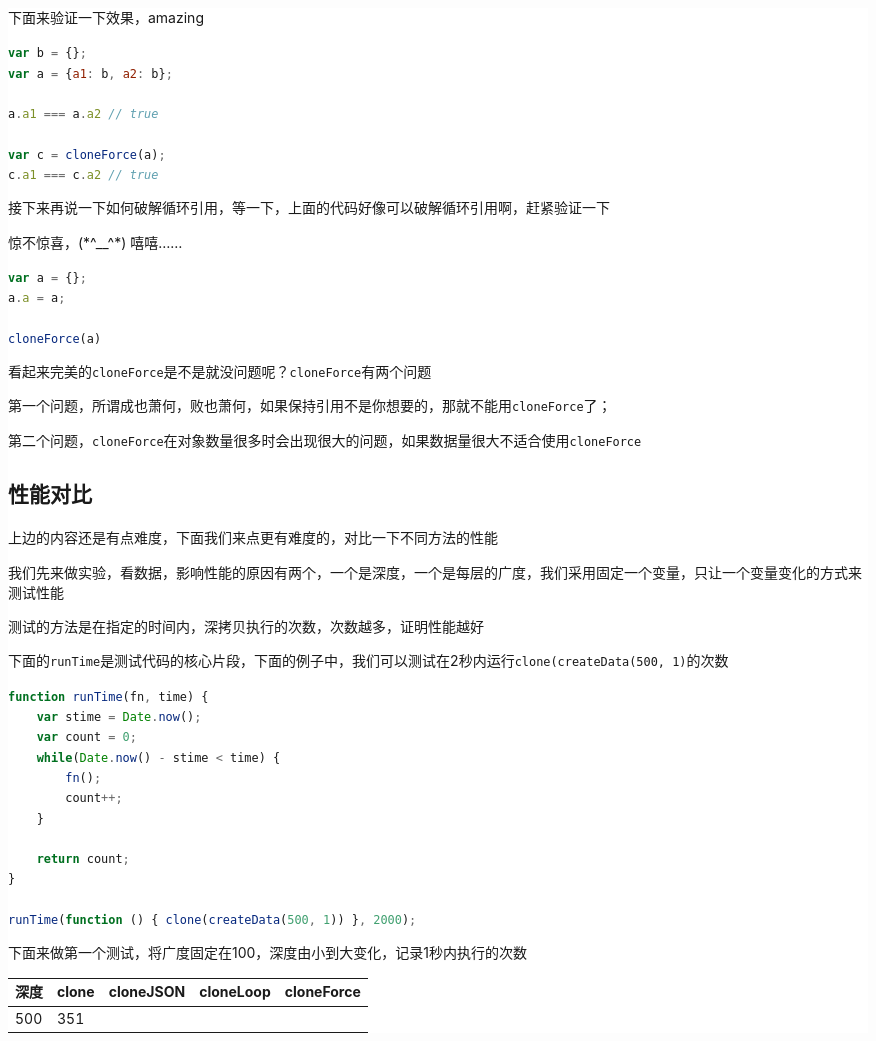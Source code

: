 下面来验证一下效果，amazing

```javascript
var b = {};
var a = {a1: b, a2: b};

a.a1 === a.a2 // true

var c = cloneForce(a);
c.a1 === c.a2 // true
```

接下来再说一下如何破解循环引用，等一下，上面的代码好像可以破解循环引用啊，赶紧验证一下

惊不惊喜，(\*^\_\_^\*) 嘻嘻……

```javascript
var a = {};
a.a = a;

cloneForce(a)
```

看起来完美的`cloneForce`是不是就没问题呢？`cloneForce`有两个问题

第一个问题，所谓成也萧何，败也萧何，如果保持引用不是你想要的，那就不能用`cloneForce`了；

第二个问题，`cloneForce`在对象数量很多时会出现很大的问题，如果数据量很大不适合使用`cloneForce`

性能对比
----

上边的内容还是有点难度，下面我们来点更有难度的，对比一下不同方法的性能

我们先来做实验，看数据，影响性能的原因有两个，一个是深度，一个是每层的广度，我们采用固定一个变量，只让一个变量变化的方式来测试性能

测试的方法是在指定的时间内，深拷贝执行的次数，次数越多，证明性能越好

下面的`runTime`是测试代码的核心片段，下面的例子中，我们可以测试在2秒内运行`clone(createData(500, 1)`的次数

```javascript
function runTime(fn, time) {
    var stime = Date.now();
    var count = 0;
    while(Date.now() - stime < time) {
        fn();
        count++;
    }

    return count;
}

runTime(function () { clone(createData(500, 1)) }, 2000);
```

下面来做第一个测试，将广度固定在100，深度由小到大变化，记录1秒内执行的次数

<table>
  <thead>
    <tr>
      <th>深度</th>
      <th>clone</th>
      <th>cloneJSON</th>
      <th>cloneLoop</th>
      <th>cloneForce</th>
    </tr>
  </thead>
  <tbody>
    <tr>
      <td>500</td>
      <td>351</td>